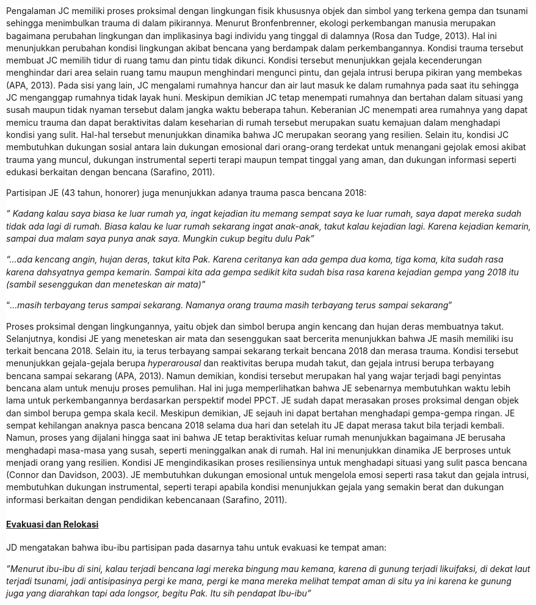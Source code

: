 <p><span class="font1">Pengalaman JC memiliki proses proksimal dengan lingkungan fisik khususnya objek dan simbol yang terkena gempa dan tsunami sehingga menimbulkan trauma di dalam pikirannya. Menurut Bronfenbrenner, ekologi perkembangan manusia merupakan bagaimana perubahan lingkungan dan implikasinya bagi individu yang tinggal di dalamnya (Rosa dan Tudge, 2013). Hal ini menunjukkan perubahan kondisi lingkungan akibat bencana yang berdampak dalam perkembangannya. Kondisi trauma tersebut membuat JC memilih tidur di ruang tamu dan pintu tidak dikunci. Kondisi tersebut menunjukkan gejala kecenderungan menghindar dari area selain ruang tamu maupun menghindari mengunci pintu, dan gejala intrusi berupa pikiran yang membekas (APA, 2013). Pada sisi yang lain, JC mengalami rumahnya hancur dan air laut masuk ke dalam rumahnya pada saat itu sehingga JC menganggap rumahnya tidak layak huni. Meskipun demikian JC tetap menempati rumahnya dan bertahan dalam situasi yang susah maupun tidak nyaman tersebut dalam jangka waktu beberapa tahun. Keberanian JC menempati area rumahnya yang dapat memicu trauma dan dapat beraktivitas dalam keseharian di rumah tersebut merupakan suatu kemajuan dalam menghadapi kondisi yang sulit. Hal-hal tersebut menunjukkan dinamika bahwa JC merupakan seorang yang resilien. Selain itu, kondisi JC membutuhkan dukungan sosial antara lain dukungan emosional dari orang-orang terdekat untuk menangani gejolak emosi akibat trauma yang muncul, dukungan instrumental seperti terapi maupun tempat tinggal yang aman, dan dukungan informasi seperti edukasi berkaitan dengan bencana (Sarafino, 2011).</span></p>
<p><span class="font1">Partisipan JE (43 tahun, honorer) juga menunjukkan adanya trauma pasca bencana 2018:</span></p>
<p><span class="font1" style="font-style:italic;">” Kadang kalau saya biasa ke luar rumah ya, ingat kejadian itu memang sempat saya ke luar rumah, saya dapat mereka sudah tidak ada lagi di rumah. Biasa kalau ke luar rumah sekarang ingat anak-anak, takut kalau kejadian lagi. Karena kejadian kemarin, sampai dua malam saya punya anak saya. Mungkin cukup begitu dulu Pak”</span></p>
<p><span class="font1" style="font-style:italic;">“…ada kencang angin, hujan deras, takut kita Pak. Karena ceritanya kan ada gempa dua koma, tiga koma, kita sudah rasa karena dahsyatnya gempa kemarin. Sampai kita ada gempa sedikit kita sudah bisa rasa karena kejadian gempa yang 2018 itu (sambil sesenggukan dan meneteskan air mata)”</span></p>
<p><span class="font1">“</span><span class="font1" style="font-style:italic;">…masih terbayang terus sampai sekarang. Namanya orang trauma masih terbayang terus sampai sekarang</span><span class="font1">”</span></p>
<p><span class="font1">Proses proksimal dengan lingkungannya, yaitu objek dan simbol berupa angin kencang dan hujan deras membuatnya takut. Selanjutnya, kondisi JE yang meneteskan air mata dan sesenggukan saat bercerita menunjukkan bahwa JE masih memiliki isu terkait bencana 2018. Selain itu, ia terus terbayang sampai sekarang terkait bencana 2018 dan merasa trauma. Kondisi tersebut menunjukkan gejala-gejala berupa </span><span class="font1" style="font-style:italic;">hyperarousal</span><span class="font1"> dan reaktivitas berupa mudah takut, dan gejala intrusi berupa terbayang bencana sampai sekarang (APA, 2013). Namun demikian, kondisi tersebut merupakan hal yang wajar terjadi bagi penyintas bencana alam untuk menuju proses pemulihan. Hal ini juga memperlihatkan bahwa JE sebenarnya membutuhkan waktu lebih lama untuk perkembangannya berdasarkan perspektif model PPCT. JE sudah dapat merasakan proses proksimal dengan objek dan simbol berupa gempa skala kecil. Meskipun demikian, JE sejauh ini dapat bertahan menghadapi gempa-gempa ringan. JE sempat kehilangan anaknya pasca bencana 2018 selama dua hari dan setelah itu JE dapat merasa takut bila terjadi kembali. Namun, proses yang dijalani hingga saat ini bahwa JE tetap beraktivitas keluar rumah menunjukkan bagaimana JE berusaha menghadapi masa-masa yang susah, seperti meninggalkan anak di rumah. Hal ini menunjukkan dinamika JE berproses untuk menjadi orang yang resilien. Kondisi JE mengindikasikan proses resiliensinya untuk menghadapi situasi yang sulit pasca bencana (Connor dan Davidson, 2003). JE membutuhkan dukungan emosional untuk mengelola emosi seperti rasa takut dan gejala intrusi, membutuhkan dukungan instrumental, seperti terapi apabila kondisi menunjukkan gejala yang semakin berat dan dukungan informasi berkaitan dengan pendidikan kebencanaan (Sarafino, 2011).</span></p>
<h4><a name="bookmark16"></a><span class="font1" style="font-weight:bold;text-decoration:underline;"><a name="bookmark17"></a>Evakuasi dan Relokasi</span></h4>
<p><span class="font1">JD mengatakan bahwa ibu-ibu partisipan pada dasarnya tahu untuk evakuasi ke tempat aman:</span></p>
<p><span class="font1" style="font-style:italic;">”Menurut ibu-ibu di sini, kalau terjadi bencana lagi mereka bingung mau kemana, karena di gunung terjadi likuifaksi, di dekat laut terjadi tsunami, jadi antisipasinya pergi ke mana, pergi ke mana mereka melihat tempat aman di situ ya ini karena ke gunung juga yang diarahkan tapi ada longsor, begitu Pak. Itu sih pendapat Ibu-ibu”</span></p>